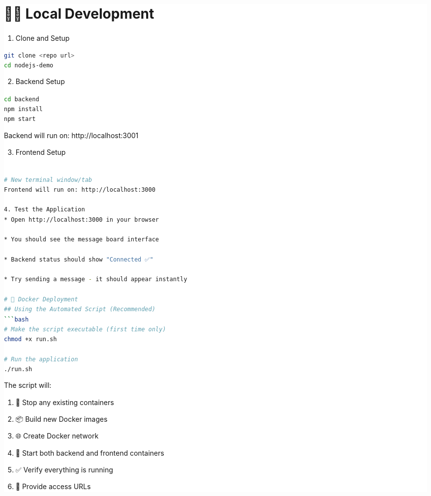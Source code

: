 # 🏃‍♂️ Local Development
1. Clone and Setup

```bash
git clone <repo url>
cd nodejs-demo
```

2. Backend Setup

```bash
cd backend
npm install
npm start
```
Backend will run on: http://localhost:3001

3. Frontend Setup
```bash

# New terminal window/tab
Frontend will run on: http://localhost:3000

4. Test the Application
* Open http://localhost:3000 in your browser

* You should see the message board interface

* Backend status should show "Connected ✅"

* Try sending a message - it should appear instantly

# 🐳 Docker Deployment
## Using the Automated Script (Recommended)
```bash
# Make the script executable (first time only)
chmod +x run.sh

# Run the application
./run.sh
```

The script will:

1. 🛑 Stop any existing containers

2. 📦 Build new Docker images

3. 🌐 Create Docker network

4. 🐳 Start both backend and frontend containers

5. ✅ Verify everything is running

6. 🔗 Provide access URLs
